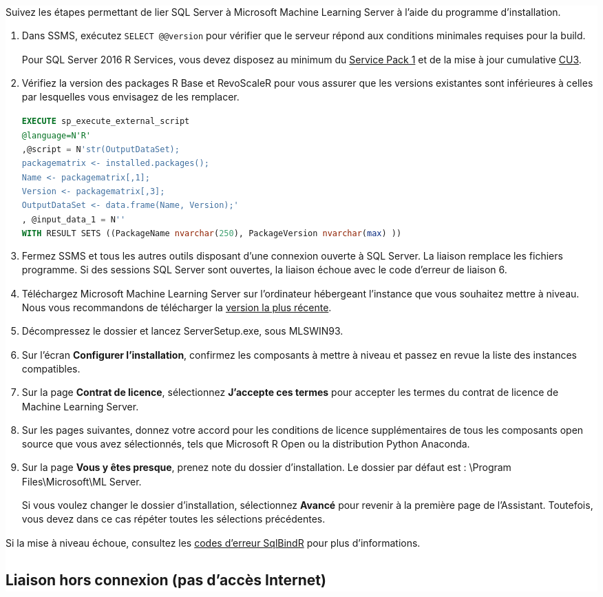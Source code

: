 Suivez les étapes permettant de lier SQL Server à Microsoft Machine Learning Server à l’aide du programme d’installation. 

1. Dans SSMS, exécutez `SELECT @@version` pour vérifier que le serveur répond aux conditions minimales requises pour la build.

   Pour SQL Server 2016 R Services, vous devez disposez au minimum du [Service Pack 1](https://www.microsoft.com/download/details.aspx?id=54276) et de la mise à jour cumulative [CU3](https://support.microsoft.com/help/4019916/cumulative-update-3-for-sql-server-2016-sp1).

1. Vérifiez la version des packages R Base et RevoScaleR pour vous assurer que les versions existantes sont inférieures à celles par lesquelles vous envisagez de les remplacer. 

    ```sql
    EXECUTE sp_execute_external_script
    @language=N'R'
    ,@script = N'str(OutputDataSet);
    packagematrix <- installed.packages();
    Name <- packagematrix[,1];
    Version <- packagematrix[,3];
    OutputDataSet <- data.frame(Name, Version);'
    , @input_data_1 = N''
    WITH RESULT SETS ((PackageName nvarchar(250), PackageVersion nvarchar(max) ))
    ```

1. Fermez SSMS et tous les autres outils disposant d’une connexion ouverte à SQL Server. La liaison remplace les fichiers programme. Si des sessions SQL Server sont ouvertes, la liaison échoue avec le code d’erreur de liaison 6.

1. Téléchargez Microsoft Machine Learning Server sur l’ordinateur hébergeant l’instance que vous souhaitez mettre à niveau. Nous vous recommandons de télécharger la [version la plus récente](/machine-learning-server/install/machine-learning-server-windows-install#download-machine-learning-server-installer).

1. Décompressez le dossier et lancez ServerSetup.exe, sous MLSWIN93.

1. Sur l’écran **Configurer l’installation**, confirmez les composants à mettre à niveau et passez en revue la liste des instances compatibles.

1. Sur la page **Contrat de licence**, sélectionnez **J’accepte ces termes** pour accepter les termes du contrat de licence de Machine Learning Server. 

1. Sur les pages suivantes, donnez votre accord pour les conditions de licence supplémentaires de tous les composants open source que vous avez sélectionnés, tels que Microsoft R Open ou la distribution Python Anaconda.

1. Sur la page **Vous y êtes presque**, prenez note du dossier d’installation. Le dossier par défaut est : \Program Files\Microsoft\ML Server.

    Si vous voulez changer le dossier d’installation, sélectionnez **Avancé** pour revenir à la première page de l’Assistant. Toutefois, vous devez dans ce cas répéter toutes les sélections précédentes.

Si la mise à niveau échoue, consultez les [codes d’erreur SqlBindR](#sqlbindr-error-codes) pour plus d’informations.

## <a name="offline-binding-no-internet-access"></a>Liaison hors connexion (pas d’accès Internet)
